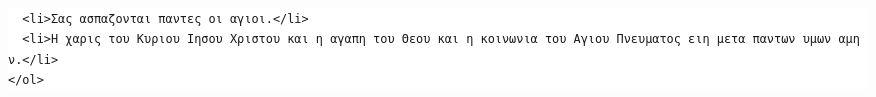       <li>Σας ασπαζονται παντες οι αγιοι.</li>
      <li>Η χαρις του Κυριου Ιησου Χριστου και η αγαπη του Θεου και η κοινωνια του Αγιου Πνευματος ειη μετα παντων υμων αμην.</li>
    </ol>
  </li>
</ol>